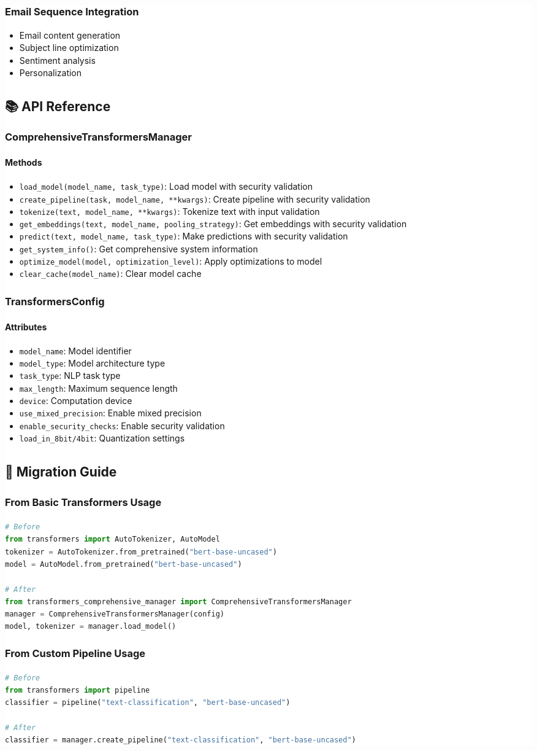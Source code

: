 ### Email Sequence Integration
- Email content generation
- Subject line optimization
- Sentiment analysis
- Personalization

## 📚 API Reference

### ComprehensiveTransformersManager

#### Methods
- `load_model(model_name, task_type)`: Load model with security validation
- `create_pipeline(task, model_name, **kwargs)`: Create pipeline with security validation
- `tokenize(text, model_name, **kwargs)`: Tokenize text with input validation
- `get_embeddings(text, model_name, pooling_strategy)`: Get embeddings with security validation
- `predict(text, model_name, task_type)`: Make predictions with security validation
- `get_system_info()`: Get comprehensive system information
- `optimize_model(model, optimization_level)`: Apply optimizations to model
- `clear_cache(model_name)`: Clear model cache

### TransformersConfig

#### Attributes
- `model_name`: Model identifier
- `model_type`: Model architecture type
- `task_type`: NLP task type
- `max_length`: Maximum sequence length
- `device`: Computation device
- `use_mixed_precision`: Enable mixed precision
- `enable_security_checks`: Enable security validation
- `load_in_8bit/4bit`: Quantization settings

## 🔄 Migration Guide

### From Basic Transformers Usage
```python
# Before
from transformers import AutoTokenizer, AutoModel
tokenizer = AutoTokenizer.from_pretrained("bert-base-uncased")
model = AutoModel.from_pretrained("bert-base-uncased")

# After
from transformers_comprehensive_manager import ComprehensiveTransformersManager
manager = ComprehensiveTransformersManager(config)
model, tokenizer = manager.load_model()
```

### From Custom Pipeline Usage
```python
# Before
from transformers import pipeline
classifier = pipeline("text-classification", "bert-base-uncased")

# After
classifier = manager.create_pipeline("text-classification", "bert-base-uncased")
```
